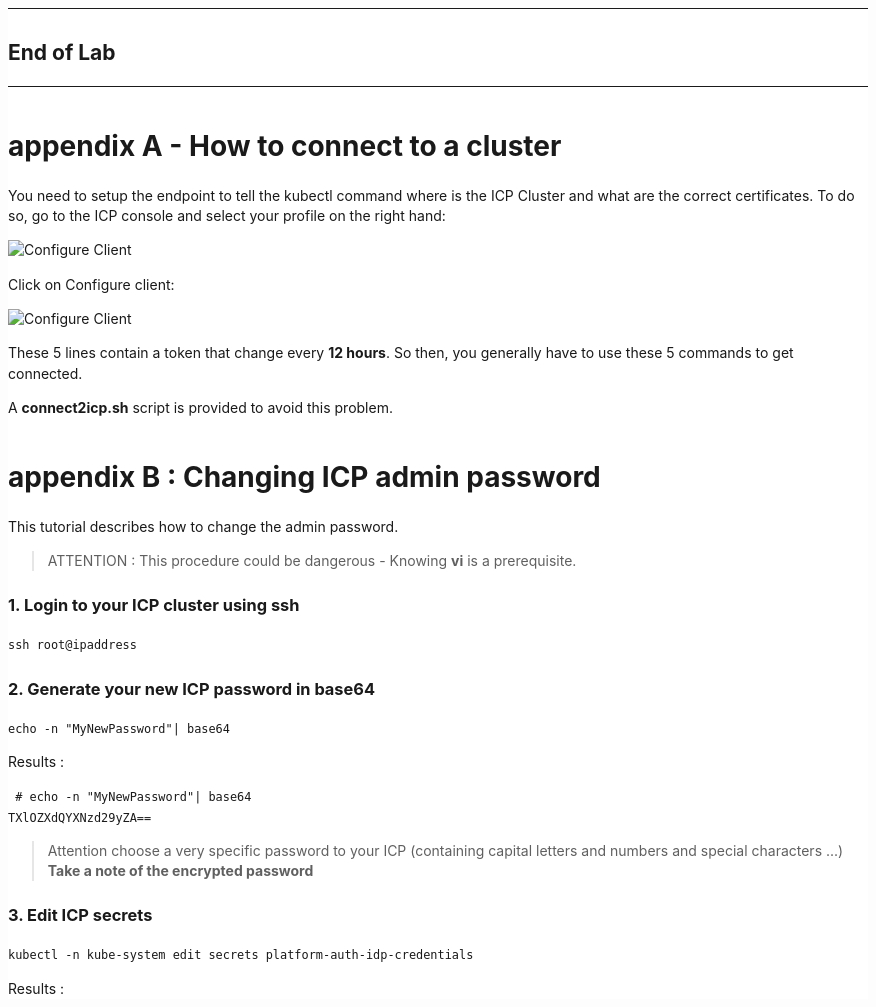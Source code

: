 ------

## End of Lab

---

# appendix A - How to connect to a cluster

You need to setup the endpoint to tell the kubectl command where is the ICP Cluster and what are the correct certificates.
To do so, go to the ICP console and select your profile on the right hand:

![Configure Client](images/Client.png)

Click on Configure client:

![Configure Client](images/ClientSetup.png)

These 5 lines contain a token that change every **12 hours**. So then, you generally have to use these 5 commands to get connected.

A **connect2icp.sh** script is provided to avoid this problem. 

# appendix B : Changing ICP admin password

This tutorial describes how to change the admin password.

> ATTENTION : This procedure could be dangerous - Knowing **vi** is a prerequisite.

### 1. Login to your ICP cluster using ssh

`ssh root@ipaddress`

### 2. Generate your new ICP password in base64

`echo -n "MyNewPassword"| base64`

Results :

```console
 # echo -n "MyNewPassword"| base64
TXlOZXdQYXNzd29yZA==
```

> Attention choose a very specific password to your ICP (containing capital letters and numbers and special characters ...)
> **Take a note of the  encrypted password**

### 3. Edit ICP secrets

`kubectl -n kube-system edit secrets platform-auth-idp-credentials`

Results :
